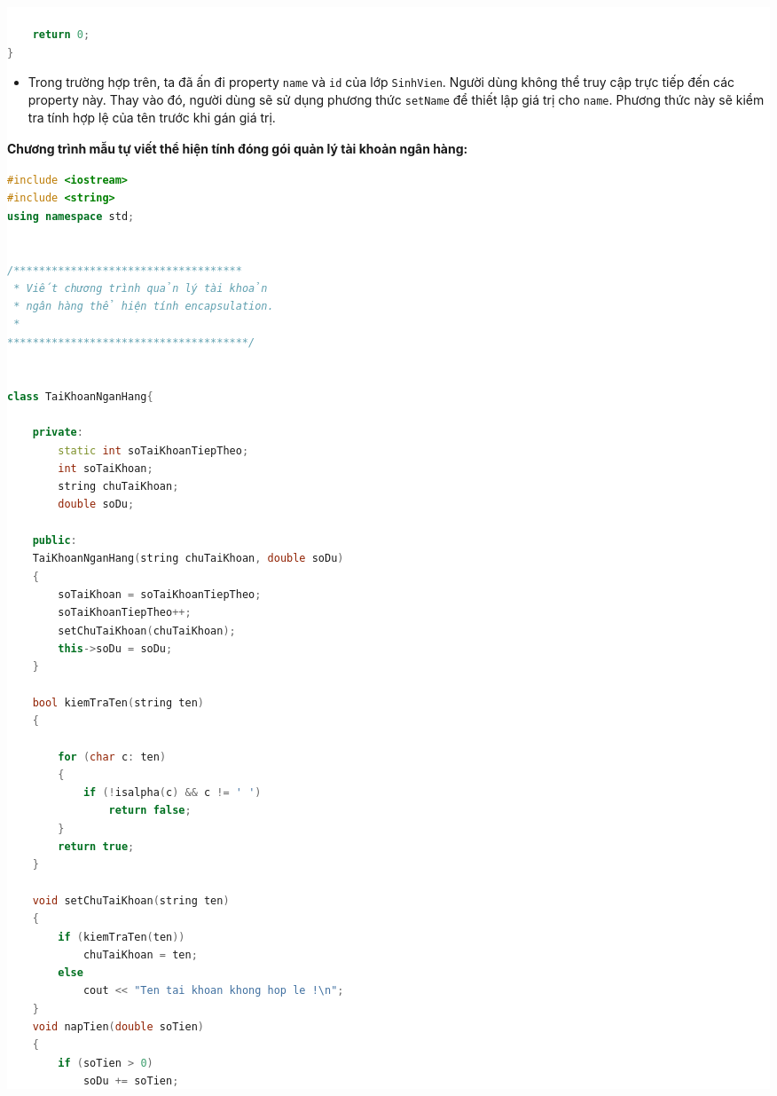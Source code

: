 ```cpp

    return 0;
}
```

- Trong trường hợp trên, ta đã ấn đi property `name` và `id` của lớp `SinhVien`. Người dùng không thể truy cập trực tiếp đến các property này. Thay vào đó, người dùng sẽ sử dụng phương thức `setName` để thiết lập giá trị cho `name`. Phương thức này sẽ kiểm tra tính hợp lệ của tên trước khi gán giá trị.

__Chương trình mẫu tự viết thể hiện tính đóng gói quản lý tài khoản ngân hàng:__

```cpp
#include <iostream>
#include <string>
using namespace std;


/************************************
 * Viết chương trình quản lý tài khoản
 * ngân hàng thể hiện tính encapsulation.
 * 
**************************************/


class TaiKhoanNganHang{
    
    private:
        static int soTaiKhoanTiepTheo;
        int soTaiKhoan;
        string chuTaiKhoan;
        double soDu;
    
    public:
    TaiKhoanNganHang(string chuTaiKhoan, double soDu)
    {
        soTaiKhoan = soTaiKhoanTiepTheo;
        soTaiKhoanTiepTheo++;
        setChuTaiKhoan(chuTaiKhoan);
        this->soDu = soDu;
    }

    bool kiemTraTen(string ten)
    {

        for (char c: ten)
        {
            if (!isalpha(c) && c != ' ')
                return false;
        }
        return true;
    }

    void setChuTaiKhoan(string ten)
    {
        if (kiemTraTen(ten))
            chuTaiKhoan = ten;
        else
            cout << "Ten tai khoan khong hop le !\n";
    }
    void napTien(double soTien)
    {
        if (soTien > 0)
            soDu += soTien;
```